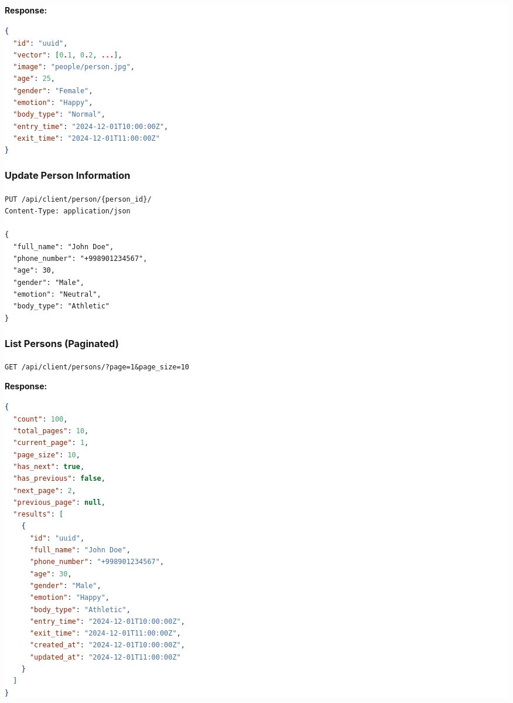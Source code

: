 **Response:**
```json
{
  "id": "uuid",
  "vector": [0.1, 0.2, ...],
  "image": "people/person.jpg",
  "age": 25,
  "gender": "Female",
  "emotion": "Happy",
  "body_type": "Normal",
  "entry_time": "2024-12-01T10:00:00Z",
  "exit_time": "2024-12-01T11:00:00Z"
}
```

### Update Person Information
```http
PUT /api/client/person/{person_id}/
Content-Type: application/json

{
  "full_name": "John Doe",
  "phone_number": "+998901234567",
  "age": 30,
  "gender": "Male",
  "emotion": "Neutral",
  "body_type": "Athletic"
}
```

### List Persons (Paginated)
```http
GET /api/client/persons/?page=1&page_size=10
```

**Response:**
```json
{
  "count": 100,
  "total_pages": 10,
  "current_page": 1,
  "page_size": 10,
  "has_next": true,
  "has_previous": false,
  "next_page": 2,
  "previous_page": null,
  "results": [
    {
      "id": "uuid",
      "full_name": "John Doe",
      "phone_number": "+998901234567",
      "age": 30,
      "gender": "Male",
      "emotion": "Happy",
      "body_type": "Athletic",
      "entry_time": "2024-12-01T10:00:00Z",
      "exit_time": "2024-12-01T11:00:00Z",
      "created_at": "2024-12-01T10:00:00Z",
      "updated_at": "2024-12-01T11:00:00Z"
    }
  ]
}
```
